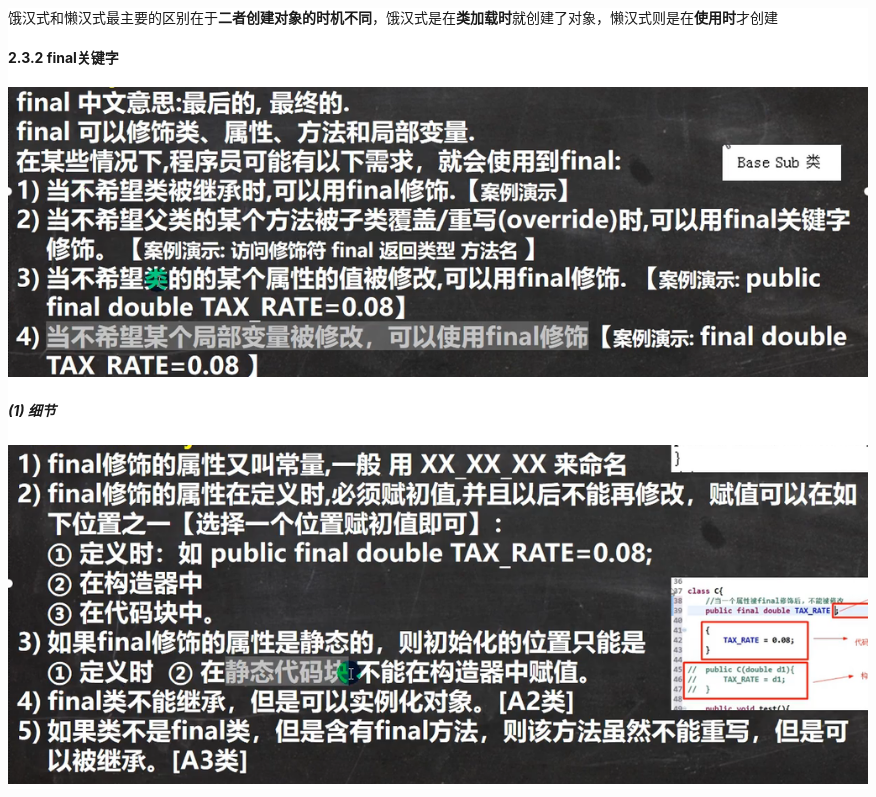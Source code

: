 饿汉式和懒汉式最主要的区别在于**二者创建对象的时机不同**，饿汉式是在**类加载时**就创建了对象，懒汉式则是在**使用时**才创建

#### 2.3.2 final关键字

![图2-24 final关键字的使用场景](images/2024-03-04-17-01-23.png)

##### (1) 细节

![图2-25 final细节1](images/2024-03-04-17-06-26.png)
